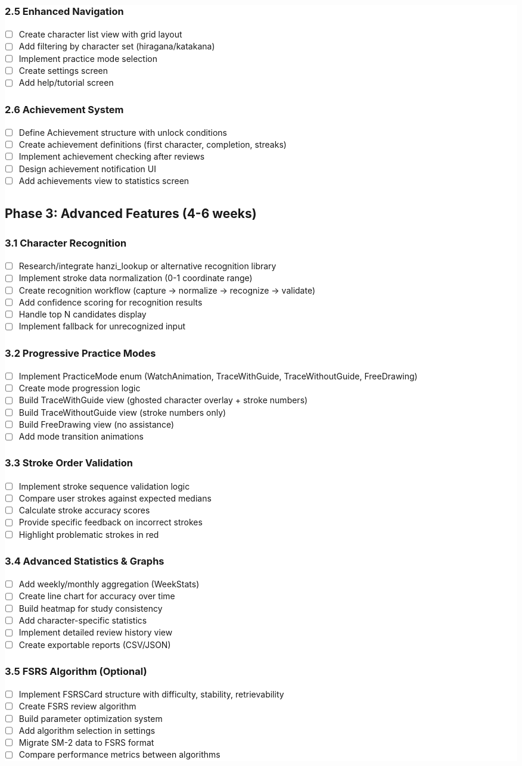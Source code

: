 ### 2.5 Enhanced Navigation
- [ ] Create character list view with grid layout
- [ ] Add filtering by character set (hiragana/katakana)
- [ ] Implement practice mode selection
- [ ] Create settings screen
- [ ] Add help/tutorial screen

### 2.6 Achievement System
- [ ] Define Achievement structure with unlock conditions
- [ ] Create achievement definitions (first character, completion, streaks)
- [ ] Implement achievement checking after reviews
- [ ] Design achievement notification UI
- [ ] Add achievements view to statistics screen

## Phase 3: Advanced Features (4-6 weeks)

### 3.1 Character Recognition
- [ ] Research/integrate hanzi_lookup or alternative recognition library
- [ ] Implement stroke data normalization (0-1 coordinate range)
- [ ] Create recognition workflow (capture → normalize → recognize → validate)
- [ ] Add confidence scoring for recognition results
- [ ] Handle top N candidates display
- [ ] Implement fallback for unrecognized input

### 3.2 Progressive Practice Modes
- [ ] Implement PracticeMode enum (WatchAnimation, TraceWithGuide, TraceWithoutGuide, FreeDrawing)
- [ ] Create mode progression logic
- [ ] Build TraceWithGuide view (ghosted character overlay + stroke numbers)
- [ ] Build TraceWithoutGuide view (stroke numbers only)
- [ ] Build FreeDrawing view (no assistance)
- [ ] Add mode transition animations

### 3.3 Stroke Order Validation
- [ ] Implement stroke sequence validation logic
- [ ] Compare user strokes against expected medians
- [ ] Calculate stroke accuracy scores
- [ ] Provide specific feedback on incorrect strokes
- [ ] Highlight problematic strokes in red

### 3.4 Advanced Statistics & Graphs
- [ ] Add weekly/monthly aggregation (WeekStats)
- [ ] Create line chart for accuracy over time
- [ ] Build heatmap for study consistency
- [ ] Add character-specific statistics
- [ ] Implement detailed review history view
- [ ] Create exportable reports (CSV/JSON)

### 3.5 FSRS Algorithm (Optional)
- [ ] Implement FSRSCard structure with difficulty, stability, retrievability
- [ ] Create FSRS review algorithm
- [ ] Build parameter optimization system
- [ ] Add algorithm selection in settings
- [ ] Migrate SM-2 data to FSRS format
- [ ] Compare performance metrics between algorithms
